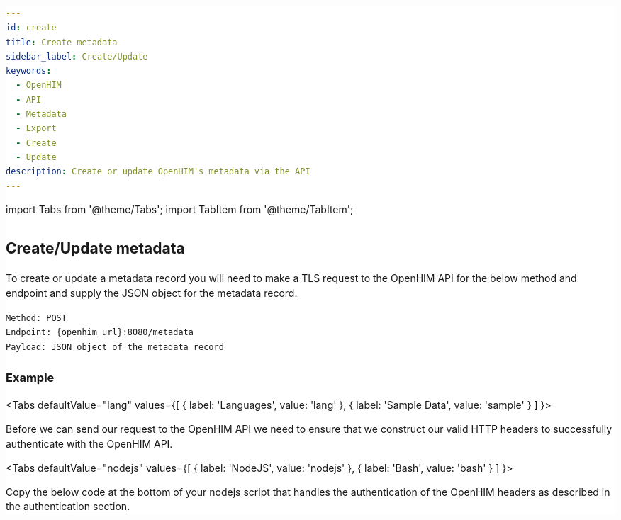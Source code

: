 ```yaml
---
id: create
title: Create metadata
sidebar_label: Create/Update
keywords:
  - OpenHIM
  - API
  - Metadata
  - Export
  - Create
  - Update
description: Create or update OpenHIM's metadata via the API
---
```


import Tabs from '@theme/Tabs';
import TabItem from '@theme/TabItem';

## Create/Update metadata

To create or update a metadata record you will need to make a TLS request to the OpenHIM API for the below method and endpoint and supply the JSON object for the metadata record.

```curl
Method: POST
Endpoint: {openhim_url}:8080/metadata
Payload: JSON object of the metadata record
```

### Example

<Tabs
  defaultValue="lang"
  values={[
    { label: 'Languages', value: 'lang' },
    { label: 'Sample Data', value: 'sample' }
  ]
}>
<TabItem value="lang">

Before we can send our request to the OpenHIM API we need to ensure that we construct our valid HTTP headers to successfully authenticate with the OpenHIM API.

<Tabs
  defaultValue="nodejs"
  values={[
    { label: 'NodeJS', value: 'nodejs' },
    { label: 'Bash', value: 'bash' }
  ]
}>
<TabItem value="nodejs">

  Copy the below code at the bottom of your nodejs script that handles the authentication of the OpenHIM headers as described in the [authentication section](../introduction/authentication).
